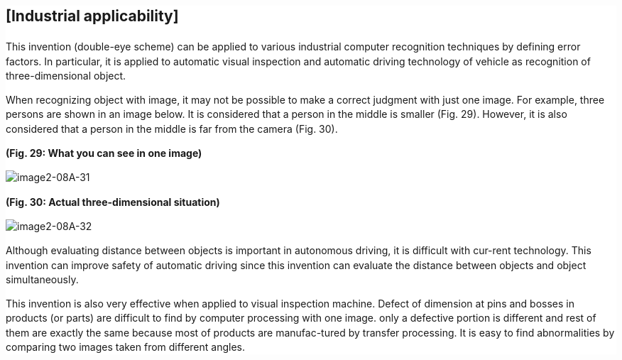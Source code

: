 ## [Industrial applicability]

This invention (double-eye scheme) can be applied to various industrial computer recognition techniques by defining error factors. In particular, it is applied to automatic visual inspection and automatic driving technology of vehicle as recognition of three-dimensional object. 

When recognizing object with image, it may not be possible to make a correct judgment with just one image. For example, three persons are shown in an image below. It is considered that a person in the middle is smaller (Fig. 29). However, it is also considered that a person in the middle is far from the camera (Fig. 30).

**(Fig. 29: What you can see in one image)**

![image2-08A-31](/2022-04-28-QEUR21_VINSP7/image2-08A-31.jpg)

**(Fig. 30: Actual three-dimensional situation)**

![image2-08A-32](/2022-04-28-QEUR21_VINSP7/image2-08A-32.jpg)

Although evaluating distance between objects is important in autonomous driving, it is difficult with cur-rent technology. This invention can improve safety of automatic driving since this invention can evaluate the distance between objects and object simultaneously.

This invention is also very effective when applied to visual inspection machine. Defect of dimension at pins and bosses in products (or parts) are difficult to find by computer processing with one image. only a defective portion is different and rest of them are exactly the same because most of products are manufac-tured by transfer processing. It is easy to find abnormalities by comparing two images taken from different angles.
